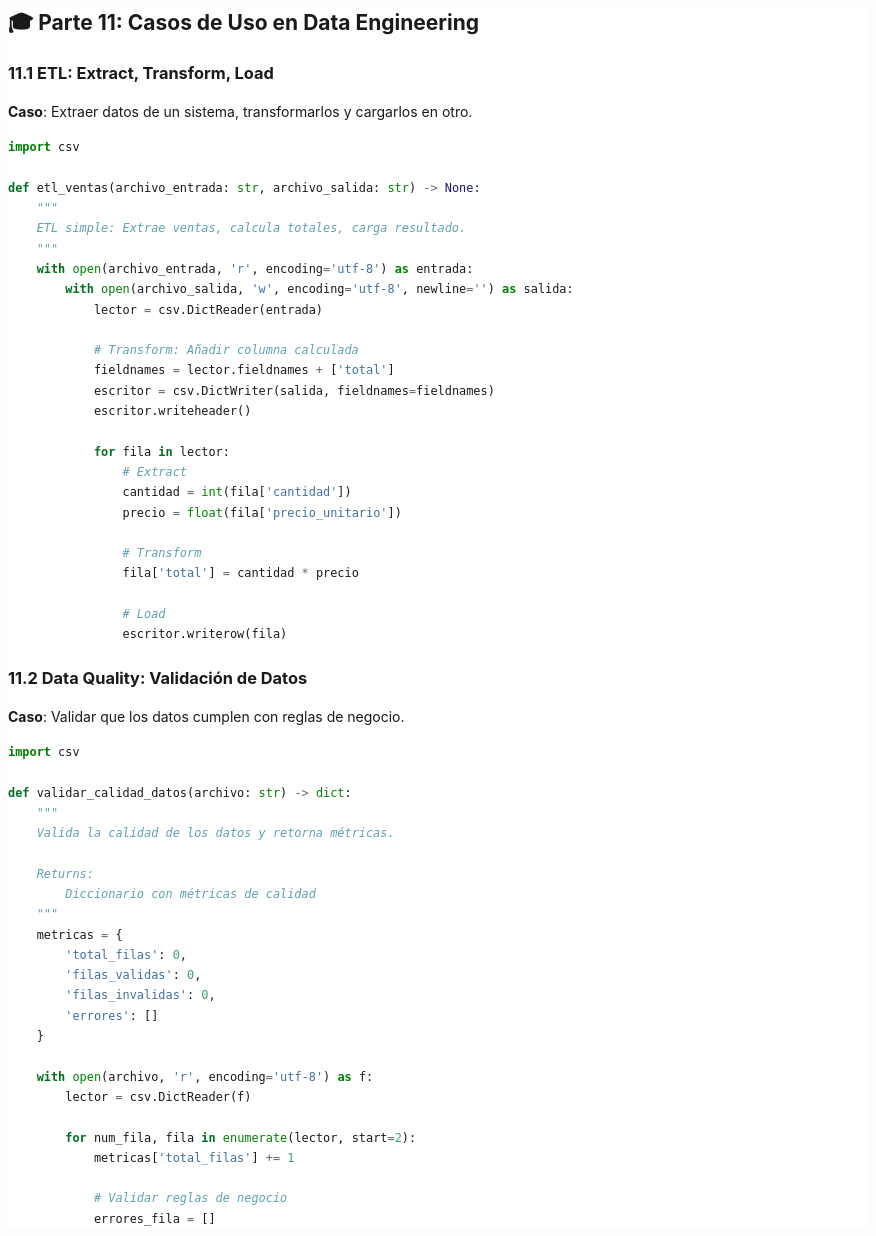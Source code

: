 
## 🎓 Parte 11: Casos de Uso en Data Engineering

### 11.1 ETL: Extract, Transform, Load

**Caso**: Extraer datos de un sistema, transformarlos y cargarlos en otro.

```python
import csv

def etl_ventas(archivo_entrada: str, archivo_salida: str) -> None:
    """
    ETL simple: Extrae ventas, calcula totales, carga resultado.
    """
    with open(archivo_entrada, 'r', encoding='utf-8') as entrada:
        with open(archivo_salida, 'w', encoding='utf-8', newline='') as salida:
            lector = csv.DictReader(entrada)

            # Transform: Añadir columna calculada
            fieldnames = lector.fieldnames + ['total']
            escritor = csv.DictWriter(salida, fieldnames=fieldnames)
            escritor.writeheader()

            for fila in lector:
                # Extract
                cantidad = int(fila['cantidad'])
                precio = float(fila['precio_unitario'])

                # Transform
                fila['total'] = cantidad * precio

                # Load
                escritor.writerow(fila)
```

### 11.2 Data Quality: Validación de Datos

**Caso**: Validar que los datos cumplen con reglas de negocio.

```python
import csv

def validar_calidad_datos(archivo: str) -> dict:
    """
    Valida la calidad de los datos y retorna métricas.

    Returns:
        Diccionario con métricas de calidad
    """
    metricas = {
        'total_filas': 0,
        'filas_validas': 0,
        'filas_invalidas': 0,
        'errores': []
    }

    with open(archivo, 'r', encoding='utf-8') as f:
        lector = csv.DictReader(f)

        for num_fila, fila in enumerate(lector, start=2):
            metricas['total_filas'] += 1

            # Validar reglas de negocio
            errores_fila = []

```